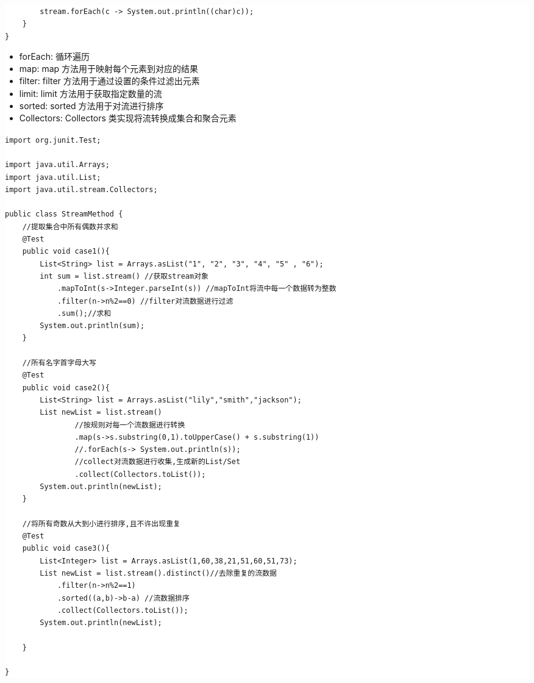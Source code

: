 ```
        stream.forEach(c -> System.out.println((char)c));
    }
}

```

* forEach: 循环遍历
* map: map 方法用于映射每个元素到对应的结果
* filter: filter 方法用于通过设置的条件过滤出元素
* limit: limit 方法用于获取指定数量的流
* sorted: sorted 方法用于对流进行排序
* Collectors: Collectors 类实现将流转换成集合和聚合元素

```
import org.junit.Test;

import java.util.Arrays;
import java.util.List;
import java.util.stream.Collectors;

public class StreamMethod {
    //提取集合中所有偶数并求和
    @Test
    public void case1(){
        List<String> list = Arrays.asList("1", "2", "3", "4", "5" , "6");
        int sum = list.stream() //获取stream对象
            .mapToInt(s->Integer.parseInt(s)) //mapToInt将流中每一个数据转为整数
            .filter(n->n%2==0) //filter对流数据进行过滤
            .sum();//求和
        System.out.println(sum);
    }

    //所有名字首字母大写
    @Test
    public void case2(){
        List<String> list = Arrays.asList("lily","smith","jackson");
        List newList = list.stream()
                //按规则对每一个流数据进行转换
                .map(s->s.substring(0,1).toUpperCase() + s.substring(1))
                //.forEach(s-> System.out.println(s));
                //collect对流数据进行收集,生成新的List/Set
                .collect(Collectors.toList());
        System.out.println(newList);
    }

    //将所有奇数从大到小进行排序,且不许出现重复
    @Test
    public void case3(){
        List<Integer> list = Arrays.asList(1,60,38,21,51,60,51,73);
        List newList = list.stream().distinct()//去除重复的流数据
            .filter(n->n%2==1)
            .sorted((a,b)->b-a) //流数据排序
            .collect(Collectors.toList());
        System.out.println(newList);

    }

}

```

